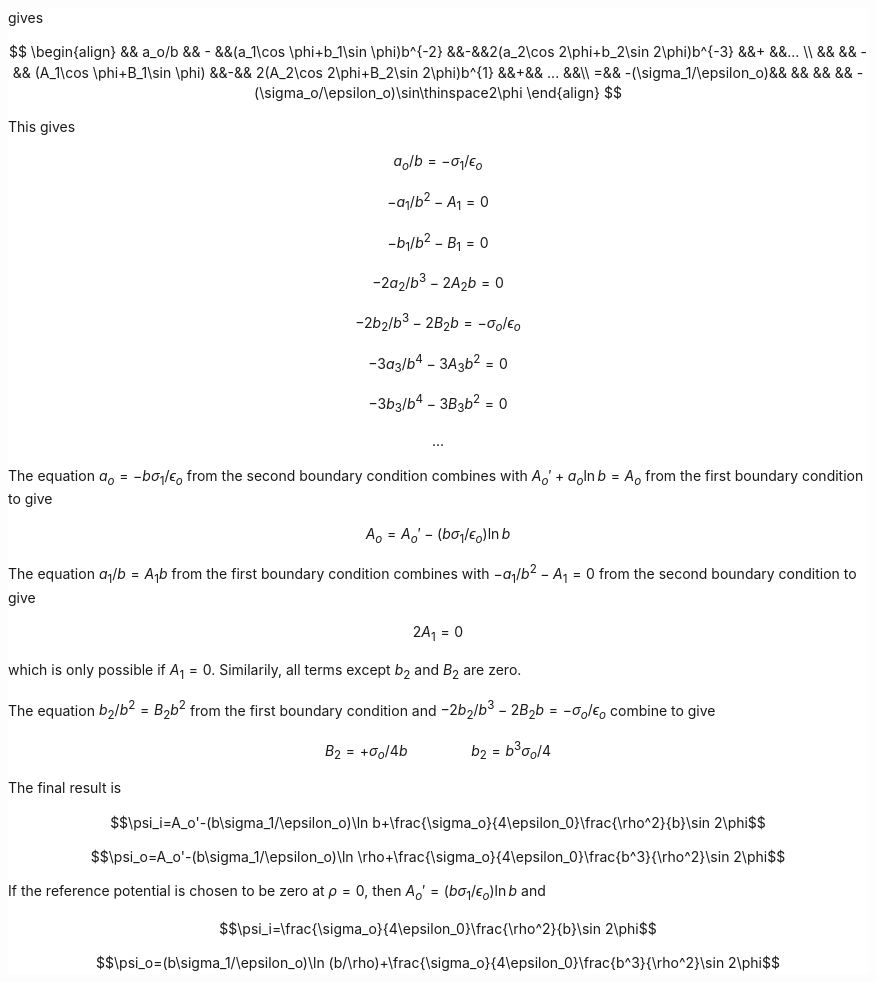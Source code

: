 gives

$$
\begin{align}
&& a_o/b &&  - &&(a_1\cos \phi+b_1\sin \phi)b^{-2} &&-&&2(a_2\cos 2\phi+b_2\sin 2\phi)b^{-3} &&+ &&... \\
&&           && - && (A_1\cos \phi+B_1\sin \phi) &&-&& 2(A_2\cos 2\phi+B_2\sin 2\phi)b^{1} &&+&& ... &&\\
=&& -(\sigma_1/\epsilon_o)&& && && && -(\sigma_o/\epsilon_o)\sin\thinspace2\phi
\end{align}
$$

This gives

$$a_o/b=-\sigma_1/\epsilon_o$$

$$-a_1/b^2-A_1=0$$

$$-b_1/b^2-B_1=0$$

$$-2a_2/b^3-2A_2b = 0$$

$$-2b_2/b^3-2B_2b = -\sigma_o/\epsilon_o$$

$$-3a_3/b^4-3A_3b^2 = 0$$

$$-3b_3/b^4-3B_3b^2 = 0$$

$$...$$

The equation $a_o=-b\sigma_1/\epsilon_o$ from the second boundary condition combines with $A_o'+a_o\ln b = A_o$ from the first boundary condition to give

$$A_o=A_o'-(b\sigma_1/\epsilon_o)\ln b$$

The equation $a_1/b = A_1b$ from the first boundary condition combines with $-a_1/b^2-A_1=0$ from the second boundary condition to give

$$2A_1=0$$

which is only possible if $A_1=0$.  Similarily, all terms except $b_2$ and $B_2$ are zero.

The equation $b_2/b^2 = B_2b^2$ from the first boundary condition and $-2b_2/b^3-2B_2b = -\sigma_o/\epsilon_o$ combine to give

$$B_2=+\sigma_o/4b\qquad\qquad b_2=b^3\sigma_o/4$$

The final result is

$$\psi_i=A_o'-(b\sigma_1/\epsilon_o)\ln b+\frac{\sigma_o}{4\epsilon_0}\frac{\rho^2}{b}\sin 2\phi$$

$$\psi_o=A_o'-(b\sigma_1/\epsilon_o)\ln \rho+\frac{\sigma_o}{4\epsilon_0}\frac{b^3}{\rho^2}\sin 2\phi$$

If the reference potential is chosen to be zero at $\rho=0$, then $A_o'=(b\sigma_1/\epsilon_o)\ln b$ and

$$\psi_i=\frac{\sigma_o}{4\epsilon_0}\frac{\rho^2}{b}\sin 2\phi$$

$$\psi_o=(b\sigma_1/\epsilon_o)\ln (b/\rho)+\frac{\sigma_o}{4\epsilon_0}\frac{b^3}{\rho^2}\sin 2\phi$$
